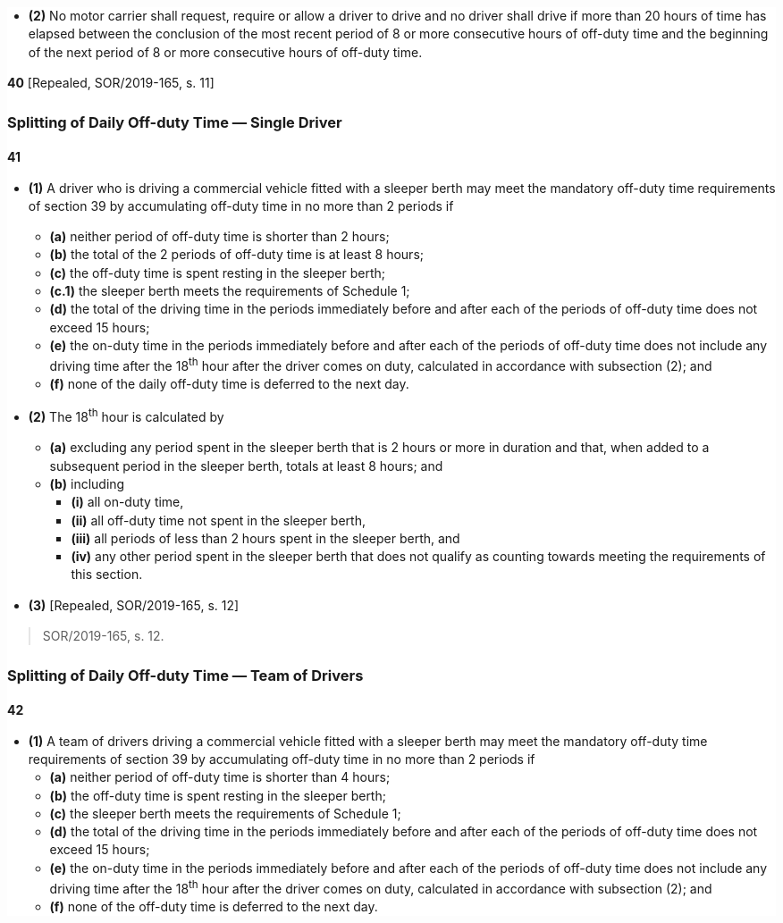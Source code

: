 - **(2)** No motor carrier shall request, require or allow a driver to drive and no driver shall drive if more than 20 hours of time has elapsed between the conclusion of the most recent period of 8 or more consecutive hours of off-duty time and the beginning of the next period of 8 or more consecutive hours of off-duty time.



**40** [Repealed, SOR/2019-165, s. 11]




### Splitting of Daily Off-duty Time — Single Driver


**41** 

- **(1)** A driver who is driving a commercial vehicle fitted with a sleeper berth may meet the mandatory off-duty time requirements of section 39 by accumulating off-duty time in no more than 2 periods if
	- **(a)** neither period of off-duty time is shorter than 2 hours;
	- **(b)** the total of the 2 periods of off-duty time is at least 8 hours;
	- **(c)** the off-duty time is spent resting in the sleeper berth;
	- **(c.1)** the sleeper berth meets the requirements of Schedule 1;
	- **(d)** the total of the driving time in the periods immediately before and after each of the periods of off-duty time does not exceed 15 hours;
	- **(e)** the on-duty time in the periods immediately before and after each of the periods of off-duty time does not include any driving time after the 18<sup>th</sup> hour after the driver comes on duty, calculated in accordance with subsection (2); and
	- **(f)** none of the daily off-duty time is deferred to the next day.

- **(2)** The 18<sup>th</sup> hour is calculated by
	- **(a)** excluding any period spent in the sleeper berth that is 2 hours or more in duration and that, when added to a subsequent period in the sleeper berth, totals at least 8 hours; and
	- **(b)** including
		- **(i)** all on-duty time,
		- **(ii)** all off-duty time not spent in the sleeper berth,
		- **(iii)** all periods of less than 2 hours spent in the sleeper berth, and
		- **(iv)** any other period spent in the sleeper berth that does not qualify as counting towards meeting the requirements of this section.

- **(3)** [Repealed, SOR/2019-165, s. 12]
> SOR/2019-165, s. 12.





### Splitting of Daily Off-duty Time — Team of Drivers


**42** 

- **(1)** A team of drivers driving a commercial vehicle fitted with a sleeper berth may meet the mandatory off-duty time requirements of section 39 by accumulating off-duty time in no more than 2 periods if
	- **(a)** neither period of off-duty time is shorter than 4 hours;
	- **(b)** the off-duty time is spent resting in the sleeper berth;
	- **(c)** the sleeper berth meets the requirements of Schedule 1;
	- **(d)** the total of the driving time in the periods immediately before and after each of the periods of off-duty time does not exceed 15 hours;
	- **(e)** the on-duty time in the periods immediately before and after each of the periods of off-duty time does not include any driving time after the 18<sup>th</sup> hour after the driver comes on duty, calculated in accordance with subsection (2); and
	- **(f)** none of the off-duty time is deferred to the next day.
